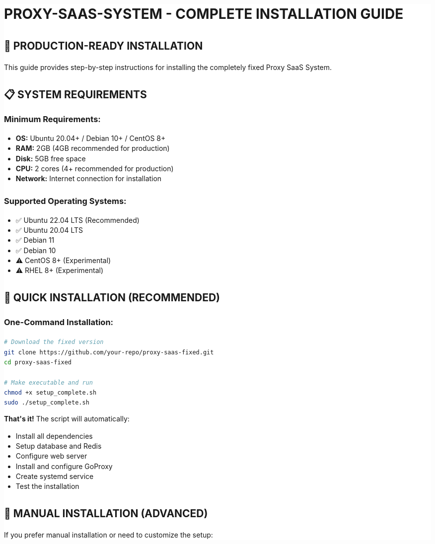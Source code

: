 # PROXY-SAAS-SYSTEM - COMPLETE INSTALLATION GUIDE

## 🚀 **PRODUCTION-READY INSTALLATION**

This guide provides step-by-step instructions for installing the completely fixed Proxy SaaS System.

## **📋 SYSTEM REQUIREMENTS**

### **Minimum Requirements:**
- **OS:** Ubuntu 20.04+ / Debian 10+ / CentOS 8+
- **RAM:** 2GB (4GB recommended for production)
- **Disk:** 5GB free space
- **CPU:** 2 cores (4+ recommended for production)
- **Network:** Internet connection for installation

### **Supported Operating Systems:**
- ✅ Ubuntu 22.04 LTS (Recommended)
- ✅ Ubuntu 20.04 LTS
- ✅ Debian 11
- ✅ Debian 10
- ⚠️ CentOS 8+ (Experimental)
- ⚠️ RHEL 8+ (Experimental)

## **🎯 QUICK INSTALLATION (RECOMMENDED)**

### **One-Command Installation:**
```bash
# Download the fixed version
git clone https://github.com/your-repo/proxy-saas-fixed.git
cd proxy-saas-fixed

# Make executable and run
chmod +x setup_complete.sh
sudo ./setup_complete.sh
```

**That's it!** The script will automatically:
- Install all dependencies
- Setup database and Redis
- Configure web server
- Install and configure GoProxy
- Create systemd service
- Test the installation

## **📝 MANUAL INSTALLATION (ADVANCED)**

If you prefer manual installation or need to customize the setup:

